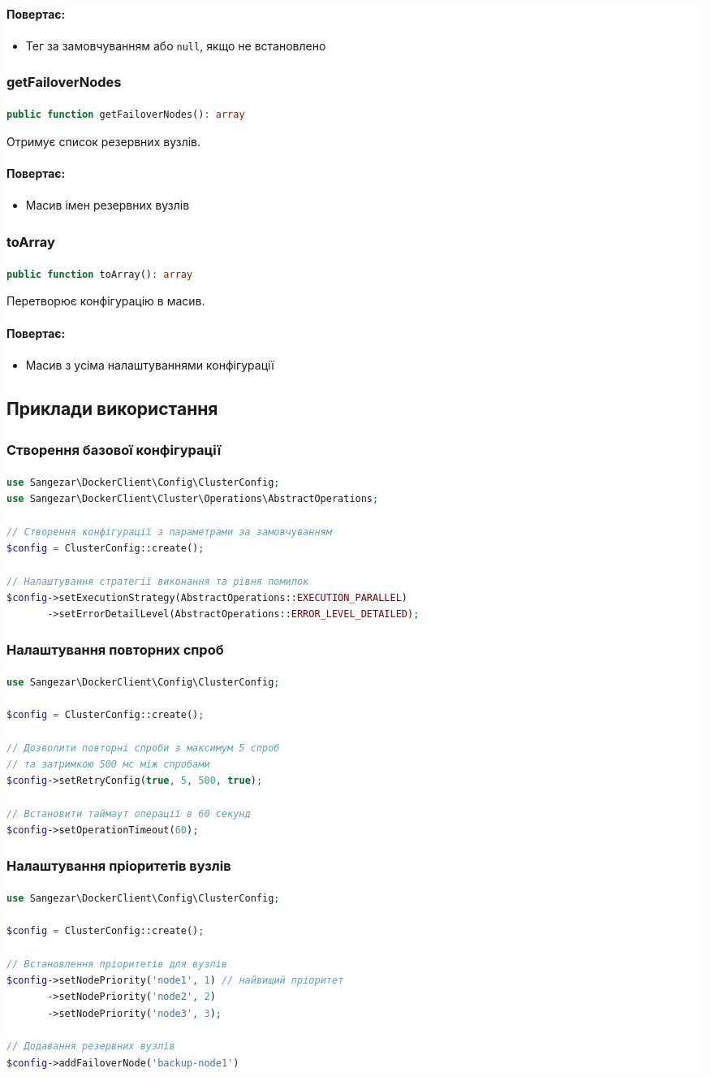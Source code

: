 #### Повертає:
- Тег за замовчуванням або `null`, якщо не встановлено

### getFailoverNodes
```php
public function getFailoverNodes(): array
```
Отримує список резервних вузлів.

#### Повертає:
- Масив імен резервних вузлів

### toArray
```php
public function toArray(): array
```
Перетворює конфігурацію в масив.

#### Повертає:
- Масив з усіма налаштуваннями конфігурації

## Приклади використання

### Створення базової конфігурації
```php
use Sangezar\DockerClient\Config\ClusterConfig;
use Sangezar\DockerClient\Cluster\Operations\AbstractOperations;

// Створення конфігурації з параметрами за замовчуванням
$config = ClusterConfig::create();

// Налаштування стратегії виконання та рівня помилок
$config->setExecutionStrategy(AbstractOperations::EXECUTION_PARALLEL)
       ->setErrorDetailLevel(AbstractOperations::ERROR_LEVEL_DETAILED);
```

### Налаштування повторних спроб
```php
use Sangezar\DockerClient\Config\ClusterConfig;

$config = ClusterConfig::create();

// Дозволити повторні спроби з максимум 5 спроб
// та затримкою 500 мс між спробами
$config->setRetryConfig(true, 5, 500, true);

// Встановити таймаут операції в 60 секунд
$config->setOperationTimeout(60);
```

### Налаштування пріоритетів вузлів
```php
use Sangezar\DockerClient\Config\ClusterConfig;

$config = ClusterConfig::create();

// Встановлення пріоритетів для вузлів
$config->setNodePriority('node1', 1) // найвищий пріоритет
       ->setNodePriority('node2', 2)
       ->setNodePriority('node3', 3);

// Додавання резервних вузлів
$config->addFailoverNode('backup-node1')
```